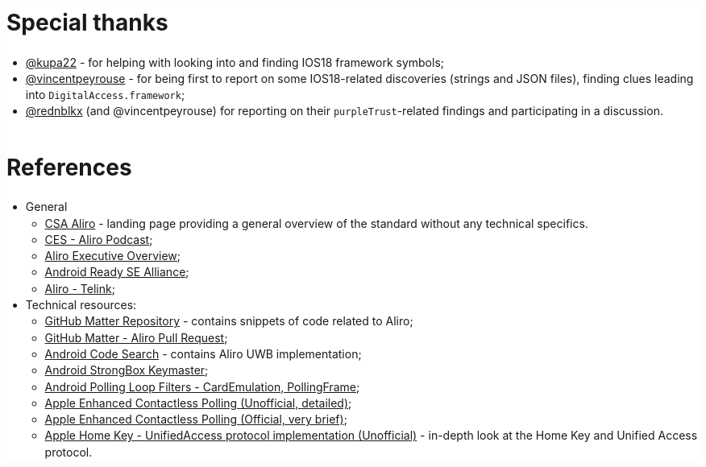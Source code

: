 
# Special thanks

* [@kupa22](https://github.com/kupa22) - for helping with looking into and finding IOS18 framework symbols;
* [@vincentpeyrouse](https://github.com/vincentpeyrouse) - for being first to report on some IOS18-related discoveries (strings and JSON files), finding clues leading into `DigitalAccess.framework`;
* [@rednblkx](https://github.com/rednblkx) (and @vincentpeyrouse) for reporting on their `purpleTrust`-related findings and participating in a discussion.


# References

* General 
  - [CSA Aliro](https://csa-iot.org/all-solutions/aliro/) - landing page providing a general overview of the standard without any technical specifics.
  - [CES - Aliro Podcast](https://securityinfowatch.podbean.com/e/diving-into-csa-s-new-access-control-standard-at-ces-2024/);
  - [Aliro Executive Overview](https://csa-iot.org/wp-content/uploads/2024/03/Aliro-Executive-Overview.pdf);
  - [Android Ready SE Alliance](https://developers.google.com/android/security/android-ready-se);
  - [Aliro - Telink](https://www.telink-semi.cn/blog/Aliro);
* Technical resources:
  - [GitHub Matter Repository](https://github.com/project-chip/connectedhomeip) - contains snippets of code related to Aliro;
  - [GitHub Matter - Aliro Pull Request](https://github.com/project-chip/connectedhomeip/pull/31144/files);
  - [Android Code Search](https://cs.android.com/search?q=aliro&sq=) - contains Aliro UWB implementation;
  - [Android StrongBox Keymaster](https://source.android.com/docs/security/features/keystore);
  - [Android Polling Loop Filters - CardEmulation, PollingFrame](https://developer.android.com/reference/android/nfc/cardemulation/package-summary);
  - [Apple Enhanced Contactless Polling (Unofficial, detailed)](https://github.com/kormax/apple-enhanced-contactless-polling);
  - [Apple Enhanced Contactless Polling (Official, very brief)](https://register.apple.com/resources/docs/apple-pay/access/program-guide/requirements/#enhanced-contactless-polling-ecp-protocol);
  - [Apple Home Key - UnifiedAccess protocol implementation (Unofficial)](https://github.com/kormax/apple-home-key) - in-depth look at the Home Key and Unified Access protocol.